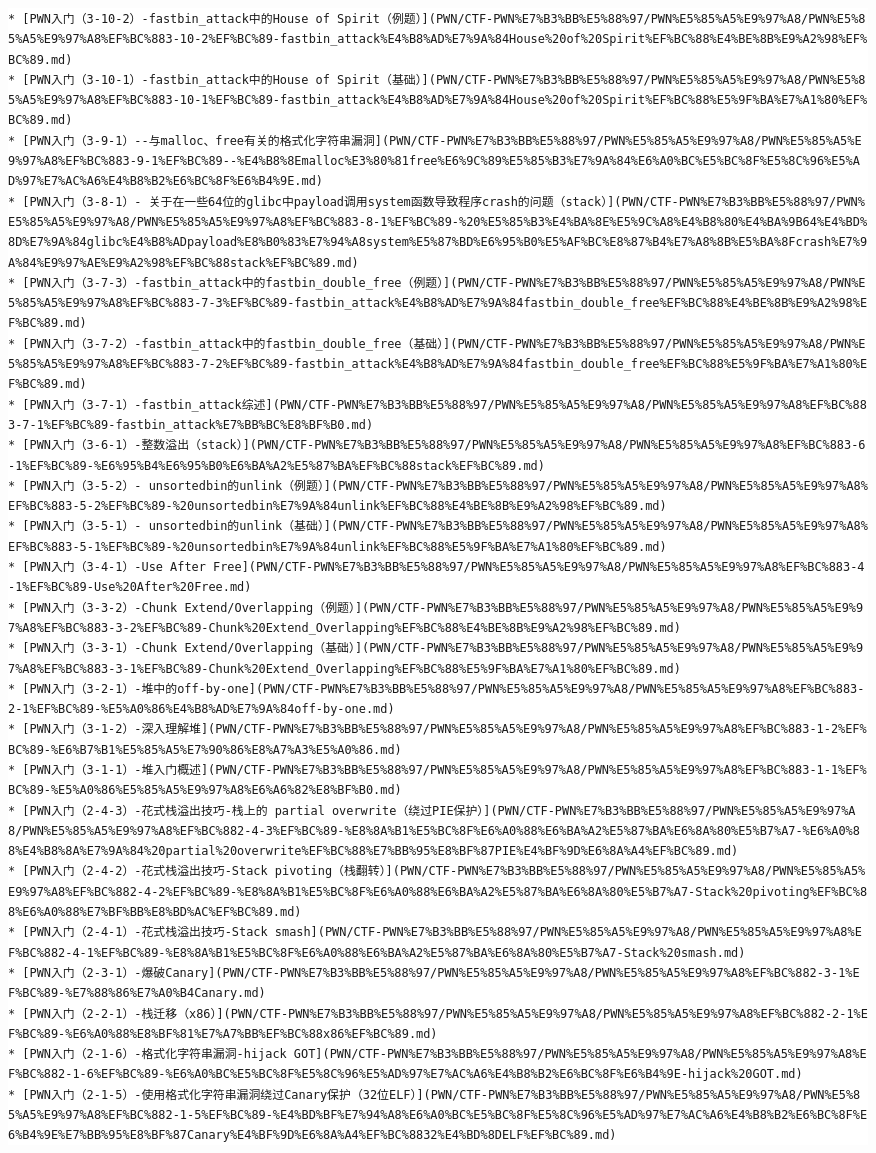     * [PWN入门（3-10-2）-fastbin_attack中的House of Spirit（例题）](PWN/CTF-PWN%E7%B3%BB%E5%88%97/PWN%E5%85%A5%E9%97%A8/PWN%E5%85%A5%E9%97%A8%EF%BC%883-10-2%EF%BC%89-fastbin_attack%E4%B8%AD%E7%9A%84House%20of%20Spirit%EF%BC%88%E4%BE%8B%E9%A2%98%EF%BC%89.md)
    * [PWN入门（3-10-1）-fastbin_attack中的House of Spirit（基础）](PWN/CTF-PWN%E7%B3%BB%E5%88%97/PWN%E5%85%A5%E9%97%A8/PWN%E5%85%A5%E9%97%A8%EF%BC%883-10-1%EF%BC%89-fastbin_attack%E4%B8%AD%E7%9A%84House%20of%20Spirit%EF%BC%88%E5%9F%BA%E7%A1%80%EF%BC%89.md)
    * [PWN入门（3-9-1）--与malloc、free有关的格式化字符串漏洞](PWN/CTF-PWN%E7%B3%BB%E5%88%97/PWN%E5%85%A5%E9%97%A8/PWN%E5%85%A5%E9%97%A8%EF%BC%883-9-1%EF%BC%89--%E4%B8%8Emalloc%E3%80%81free%E6%9C%89%E5%85%B3%E7%9A%84%E6%A0%BC%E5%BC%8F%E5%8C%96%E5%AD%97%E7%AC%A6%E4%B8%B2%E6%BC%8F%E6%B4%9E.md)
    * [PWN入门（3-8-1）- 关于在一些64位的glibc中payload调用system函数导致程序crash的问题（stack）](PWN/CTF-PWN%E7%B3%BB%E5%88%97/PWN%E5%85%A5%E9%97%A8/PWN%E5%85%A5%E9%97%A8%EF%BC%883-8-1%EF%BC%89-%20%E5%85%B3%E4%BA%8E%E5%9C%A8%E4%B8%80%E4%BA%9B64%E4%BD%8D%E7%9A%84glibc%E4%B8%ADpayload%E8%B0%83%E7%94%A8system%E5%87%BD%E6%95%B0%E5%AF%BC%E8%87%B4%E7%A8%8B%E5%BA%8Fcrash%E7%9A%84%E9%97%AE%E9%A2%98%EF%BC%88stack%EF%BC%89.md)
    * [PWN入门（3-7-3）-fastbin_attack中的fastbin_double_free（例题）](PWN/CTF-PWN%E7%B3%BB%E5%88%97/PWN%E5%85%A5%E9%97%A8/PWN%E5%85%A5%E9%97%A8%EF%BC%883-7-3%EF%BC%89-fastbin_attack%E4%B8%AD%E7%9A%84fastbin_double_free%EF%BC%88%E4%BE%8B%E9%A2%98%EF%BC%89.md)
    * [PWN入门（3-7-2）-fastbin_attack中的fastbin_double_free（基础）](PWN/CTF-PWN%E7%B3%BB%E5%88%97/PWN%E5%85%A5%E9%97%A8/PWN%E5%85%A5%E9%97%A8%EF%BC%883-7-2%EF%BC%89-fastbin_attack%E4%B8%AD%E7%9A%84fastbin_double_free%EF%BC%88%E5%9F%BA%E7%A1%80%EF%BC%89.md)
    * [PWN入门（3-7-1）-fastbin_attack综述](PWN/CTF-PWN%E7%B3%BB%E5%88%97/PWN%E5%85%A5%E9%97%A8/PWN%E5%85%A5%E9%97%A8%EF%BC%883-7-1%EF%BC%89-fastbin_attack%E7%BB%BC%E8%BF%B0.md)
    * [PWN入门（3-6-1）-整数溢出（stack）](PWN/CTF-PWN%E7%B3%BB%E5%88%97/PWN%E5%85%A5%E9%97%A8/PWN%E5%85%A5%E9%97%A8%EF%BC%883-6-1%EF%BC%89-%E6%95%B4%E6%95%B0%E6%BA%A2%E5%87%BA%EF%BC%88stack%EF%BC%89.md)
    * [PWN入门（3-5-2）- unsortedbin的unlink（例题）](PWN/CTF-PWN%E7%B3%BB%E5%88%97/PWN%E5%85%A5%E9%97%A8/PWN%E5%85%A5%E9%97%A8%EF%BC%883-5-2%EF%BC%89-%20unsortedbin%E7%9A%84unlink%EF%BC%88%E4%BE%8B%E9%A2%98%EF%BC%89.md)
    * [PWN入门（3-5-1）- unsortedbin的unlink（基础）](PWN/CTF-PWN%E7%B3%BB%E5%88%97/PWN%E5%85%A5%E9%97%A8/PWN%E5%85%A5%E9%97%A8%EF%BC%883-5-1%EF%BC%89-%20unsortedbin%E7%9A%84unlink%EF%BC%88%E5%9F%BA%E7%A1%80%EF%BC%89.md)
    * [PWN入门（3-4-1）-Use After Free](PWN/CTF-PWN%E7%B3%BB%E5%88%97/PWN%E5%85%A5%E9%97%A8/PWN%E5%85%A5%E9%97%A8%EF%BC%883-4-1%EF%BC%89-Use%20After%20Free.md)
    * [PWN入门（3-3-2）-Chunk Extend/Overlapping（例题）](PWN/CTF-PWN%E7%B3%BB%E5%88%97/PWN%E5%85%A5%E9%97%A8/PWN%E5%85%A5%E9%97%A8%EF%BC%883-3-2%EF%BC%89-Chunk%20Extend_Overlapping%EF%BC%88%E4%BE%8B%E9%A2%98%EF%BC%89.md)
    * [PWN入门（3-3-1）-Chunk Extend/Overlapping（基础）](PWN/CTF-PWN%E7%B3%BB%E5%88%97/PWN%E5%85%A5%E9%97%A8/PWN%E5%85%A5%E9%97%A8%EF%BC%883-3-1%EF%BC%89-Chunk%20Extend_Overlapping%EF%BC%88%E5%9F%BA%E7%A1%80%EF%BC%89.md)
    * [PWN入门（3-2-1）-堆中的off-by-one](PWN/CTF-PWN%E7%B3%BB%E5%88%97/PWN%E5%85%A5%E9%97%A8/PWN%E5%85%A5%E9%97%A8%EF%BC%883-2-1%EF%BC%89-%E5%A0%86%E4%B8%AD%E7%9A%84off-by-one.md)
    * [PWN入门（3-1-2）-深入理解堆](PWN/CTF-PWN%E7%B3%BB%E5%88%97/PWN%E5%85%A5%E9%97%A8/PWN%E5%85%A5%E9%97%A8%EF%BC%883-1-2%EF%BC%89-%E6%B7%B1%E5%85%A5%E7%90%86%E8%A7%A3%E5%A0%86.md)
    * [PWN入门（3-1-1）-堆入门概述](PWN/CTF-PWN%E7%B3%BB%E5%88%97/PWN%E5%85%A5%E9%97%A8/PWN%E5%85%A5%E9%97%A8%EF%BC%883-1-1%EF%BC%89-%E5%A0%86%E5%85%A5%E9%97%A8%E6%A6%82%E8%BF%B0.md)
    * [PWN入门（2-4-3）-花式栈溢出技巧-栈上的 partial overwrite（绕过PIE保护）](PWN/CTF-PWN%E7%B3%BB%E5%88%97/PWN%E5%85%A5%E9%97%A8/PWN%E5%85%A5%E9%97%A8%EF%BC%882-4-3%EF%BC%89-%E8%8A%B1%E5%BC%8F%E6%A0%88%E6%BA%A2%E5%87%BA%E6%8A%80%E5%B7%A7-%E6%A0%88%E4%B8%8A%E7%9A%84%20partial%20overwrite%EF%BC%88%E7%BB%95%E8%BF%87PIE%E4%BF%9D%E6%8A%A4%EF%BC%89.md)
    * [PWN入门（2-4-2）-花式栈溢出技巧-Stack pivoting（栈翻转）](PWN/CTF-PWN%E7%B3%BB%E5%88%97/PWN%E5%85%A5%E9%97%A8/PWN%E5%85%A5%E9%97%A8%EF%BC%882-4-2%EF%BC%89-%E8%8A%B1%E5%BC%8F%E6%A0%88%E6%BA%A2%E5%87%BA%E6%8A%80%E5%B7%A7-Stack%20pivoting%EF%BC%88%E6%A0%88%E7%BF%BB%E8%BD%AC%EF%BC%89.md)
    * [PWN入门（2-4-1）-花式栈溢出技巧-Stack smash](PWN/CTF-PWN%E7%B3%BB%E5%88%97/PWN%E5%85%A5%E9%97%A8/PWN%E5%85%A5%E9%97%A8%EF%BC%882-4-1%EF%BC%89-%E8%8A%B1%E5%BC%8F%E6%A0%88%E6%BA%A2%E5%87%BA%E6%8A%80%E5%B7%A7-Stack%20smash.md)
    * [PWN入门（2-3-1）-爆破Canary](PWN/CTF-PWN%E7%B3%BB%E5%88%97/PWN%E5%85%A5%E9%97%A8/PWN%E5%85%A5%E9%97%A8%EF%BC%882-3-1%EF%BC%89-%E7%88%86%E7%A0%B4Canary.md)
    * [PWN入门（2-2-1）-栈迁移（x86）](PWN/CTF-PWN%E7%B3%BB%E5%88%97/PWN%E5%85%A5%E9%97%A8/PWN%E5%85%A5%E9%97%A8%EF%BC%882-2-1%EF%BC%89-%E6%A0%88%E8%BF%81%E7%A7%BB%EF%BC%88x86%EF%BC%89.md)
    * [PWN入门（2-1-6）-格式化字符串漏洞-hijack GOT](PWN/CTF-PWN%E7%B3%BB%E5%88%97/PWN%E5%85%A5%E9%97%A8/PWN%E5%85%A5%E9%97%A8%EF%BC%882-1-6%EF%BC%89-%E6%A0%BC%E5%BC%8F%E5%8C%96%E5%AD%97%E7%AC%A6%E4%B8%B2%E6%BC%8F%E6%B4%9E-hijack%20GOT.md)
    * [PWN入门（2-1-5）-使用格式化字符串漏洞绕过Canary保护（32位ELF）](PWN/CTF-PWN%E7%B3%BB%E5%88%97/PWN%E5%85%A5%E9%97%A8/PWN%E5%85%A5%E9%97%A8%EF%BC%882-1-5%EF%BC%89-%E4%BD%BF%E7%94%A8%E6%A0%BC%E5%BC%8F%E5%8C%96%E5%AD%97%E7%AC%A6%E4%B8%B2%E6%BC%8F%E6%B4%9E%E7%BB%95%E8%BF%87Canary%E4%BF%9D%E6%8A%A4%EF%BC%8832%E4%BD%8DELF%EF%BC%89.md)